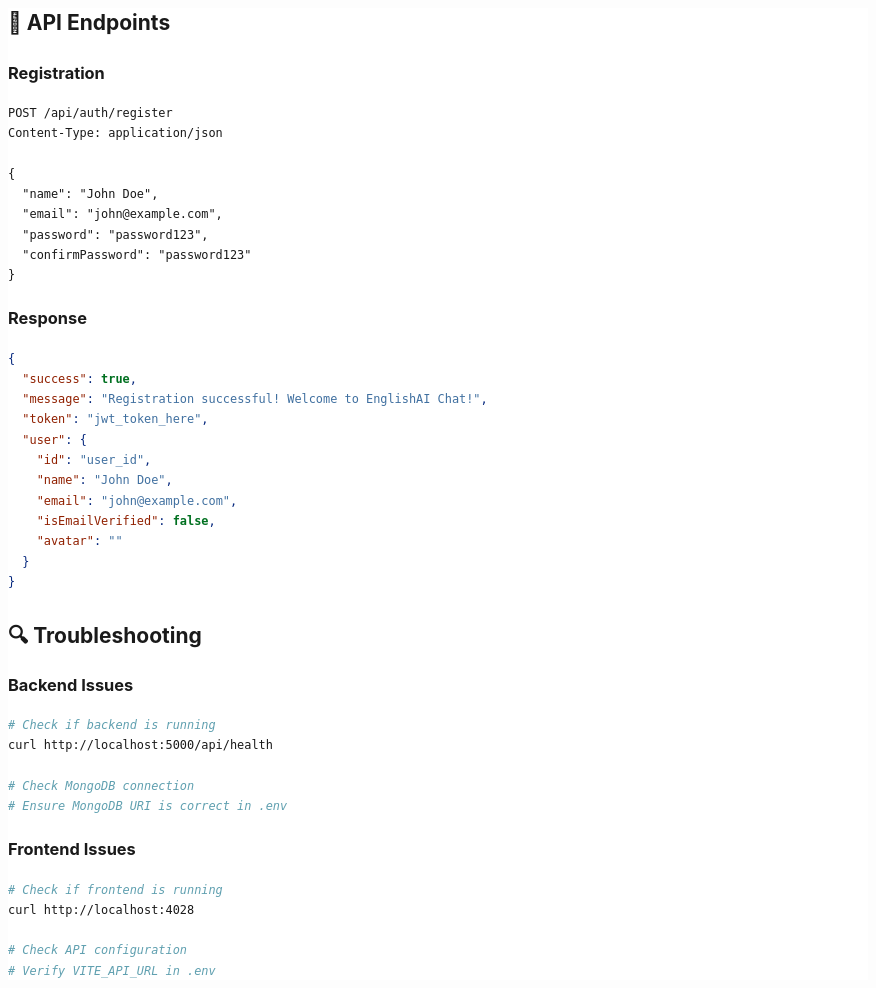 ## 📡 API Endpoints

### Registration
```http
POST /api/auth/register
Content-Type: application/json

{
  "name": "John Doe",
  "email": "john@example.com", 
  "password": "password123",
  "confirmPassword": "password123"
}
```

### Response
```json
{
  "success": true,
  "message": "Registration successful! Welcome to EnglishAI Chat!",
  "token": "jwt_token_here",
  "user": {
    "id": "user_id",
    "name": "John Doe",
    "email": "john@example.com",
    "isEmailVerified": false,
    "avatar": ""
  }
}
```

## 🔍 Troubleshooting

### Backend Issues
```bash
# Check if backend is running
curl http://localhost:5000/api/health

# Check MongoDB connection
# Ensure MongoDB URI is correct in .env
```

### Frontend Issues
```bash
# Check if frontend is running
curl http://localhost:4028

# Check API configuration
# Verify VITE_API_URL in .env
```
